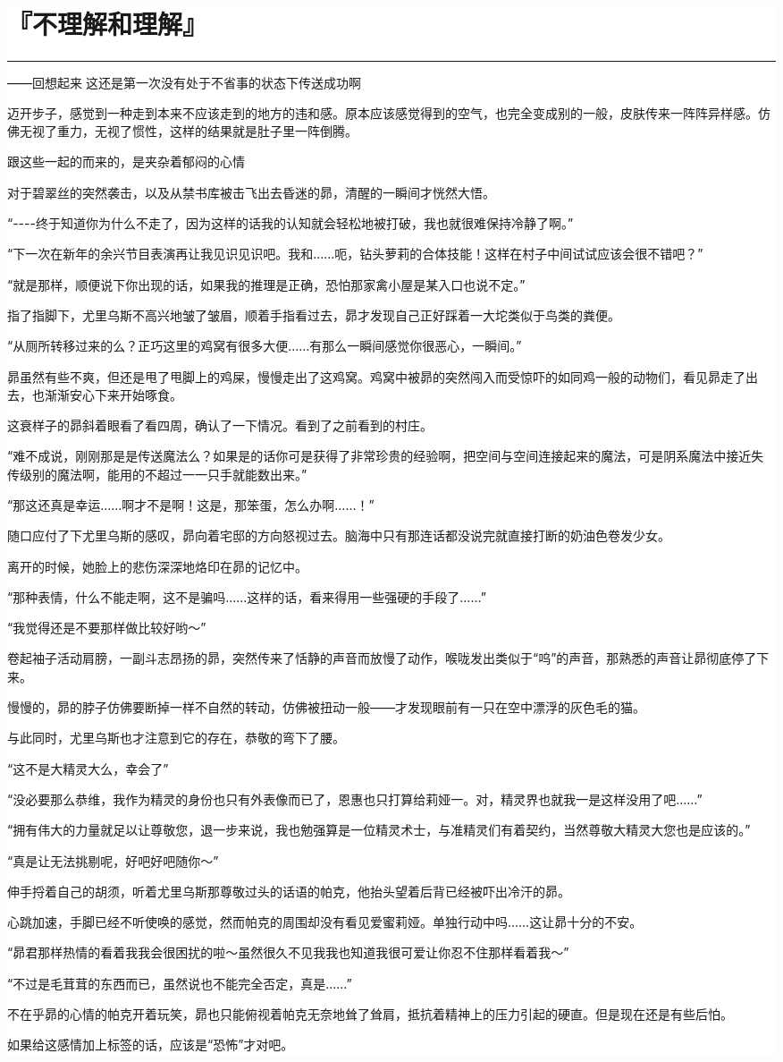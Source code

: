 # 『不理解和理解』

------

——回想起来 这还是第一次没有处于不省事的状态下传送成功啊

迈开步子，感觉到一种走到本来不应该走到的地方的违和感。原本应该感觉得到的空气，也完全变成别的一般，皮肤传来一阵阵异样感。仿佛无视了重力，无视了惯性，这样的结果就是肚子里一阵倒腾。

跟这些一起的而来的，是夹杂着郁闷的心情

对于碧翠丝的突然袭击，以及从禁书库被击飞出去昏迷的昴，清醒的一瞬间才恍然大悟。

“----终于知道你为什么不走了，因为这样的话我的认知就会轻松地被打破，我也就很难保持冷静了啊。”

“下一次在新年的余兴节目表演再让我见识见识吧。我和……呃，钻头萝莉的合体技能！这样在村子中间试试应该会很不错吧？”

“就是那样，顺便说下你出现的话，如果我的推理是正确，恐怕那家禽小屋是某入口也说不定。”

指了指脚下，尤里乌斯不高兴地皱了皱眉，顺着手指看过去，昴才发现自己正好踩着一大坨类似于鸟类的粪便。

“从厕所转移过来的么？正巧这里的鸡窝有很多大便……有那么一瞬间感觉你很恶心，一瞬间。”

昴虽然有些不爽，但还是甩了甩脚上的鸡屎，慢慢走出了这鸡窝。鸡窝中被昴的突然闯入而受惊吓的如同鸡一般的动物们，看见昴走了出去，也渐渐安心下来开始啄食。

这衰样子的昴斜着眼看了看四周，确认了一下情况。看到了之前看到的村庄。

“难不成说，刚刚那是是传送魔法么？如果是的话你可是获得了非常珍贵的经验啊，把空间与空间连接起来的魔法，可是阴系魔法中接近失传级别的魔法啊，能用的不超过一一只手就能数出来。”

“那这还真是幸运……啊才不是啊！这是，那笨蛋，怎么办啊……！”

随口应付了下尤里乌斯的感叹，昴向着宅邸的方向怒视过去。脑海中只有那连话都没说完就直接打断的奶油色卷发少女。

离开的时候，她脸上的悲伤深深地烙印在昴的记忆中。

“那种表情，什么不能走啊，这不是骗吗……这样的话，看来得用一些强硬的手段了……”

“我觉得还是不要那样做比较好哟～”

卷起袖子活动肩膀，一副斗志昂扬的昴，突然传来了恬静的声音而放慢了动作，喉咙发出类似于“呜”的声音，那熟悉的声音让昴彻底停了下来。

慢慢的，昴的脖子仿佛要断掉一样不自然的转动，仿佛被扭动一般——才发现眼前有一只在空中漂浮的灰色毛的猫。

与此同时，尤里乌斯也才注意到它的存在，恭敬的弯下了腰。

“这不是大精灵大么，幸会了”

“没必要那么恭维，我作为精灵的身份也只有外表像而已了，恩惠也只打算给莉娅一。对，精灵界也就我一是这样没用了吧……”

“拥有伟大的力量就足以让尊敬您，退一步来说，我也勉强算是一位精灵术士，与准精灵们有着契约，当然尊敬大精灵大您也是应该的。”

“真是让无法挑剔呢，好吧好吧随你～”

伸手捋着自己的胡须，听着尤里乌斯那尊敬过头的话语的帕克，他抬头望着后背已经被吓出冷汗的昴。

心跳加速，手脚已经不听使唤的感觉，然而帕克的周围却没有看见爱蜜莉娅。单独行动中吗……这让昴十分的不安。

“昴君那样热情的看着我我会很困扰的啦～虽然很久不见我我也知道我很可爱让你忍不住那样看着我～”

“不过是毛茸茸的东西而已，虽然说也不能完全否定，真是……”

不在乎昴的心情的帕克开着玩笑，昴也只能俯视着帕克无奈地耸了耸肩，抵抗着精神上的压力引起的硬直。但是现在还是有些后怕。

如果给这感情加上标签的话，应该是“恐怖”才对吧。
